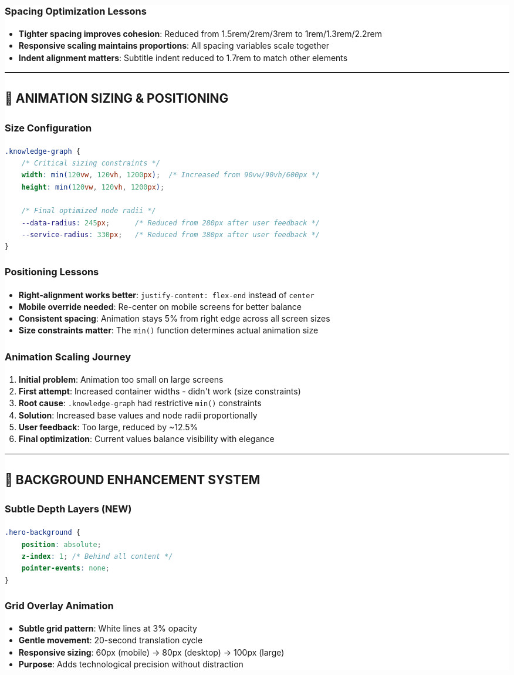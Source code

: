 ### Spacing Optimization Lessons
- **Tighter spacing improves cohesion**: Reduced from 1.5rem/2rem/3rem to 1rem/1.3rem/2.2rem
- **Responsive scaling maintains proportions**: All spacing variables scale together
- **Indent alignment matters**: Subtitle indent reduced to 1.7rem to match other elements

---

## 🧠 **ANIMATION SIZING & POSITIONING**

### Size Configuration
```css
.knowledge-graph {
    /* Critical sizing constraints */
    width: min(120vw, 120vh, 1200px);  /* Increased from 90vw/90vh/600px */
    height: min(120vw, 120vh, 1200px);
    
    /* Final optimized node radii */
    --data-radius: 245px;      /* Reduced from 280px after user feedback */
    --service-radius: 330px;   /* Reduced from 380px after user feedback */
}
```

### Positioning Lessons
- **Right-alignment works better**: `justify-content: flex-end` instead of `center`
- **Mobile override needed**: Re-center on mobile screens for better balance
- **Consistent spacing**: Animation stays 5% from right edge across all screen sizes
- **Size constraints matter**: The `min()` function determines actual animation size

### Animation Scaling Journey
1. **Initial problem**: Animation too small on large screens
2. **First attempt**: Increased container widths - didn't work (size constraints)
3. **Root cause**: `.knowledge-graph` had restrictive `min()` constraints
4. **Solution**: Increased base values and node radii proportionally
5. **User feedback**: Too large, reduced by ~12.5%
6. **Final optimization**: Current values balance visibility with elegance

---

## 🎨 **BACKGROUND ENHANCEMENT SYSTEM**

### Subtle Depth Layers (NEW)
```css
.hero-background {
    position: absolute;
    z-index: 1; /* Behind all content */
    pointer-events: none;
}
```

### Grid Overlay Animation
- **Subtle grid pattern**: White lines at 3% opacity
- **Gentle movement**: 20-second translation cycle
- **Responsive sizing**: 60px (mobile) → 80px (desktop) → 100px (large)
- **Purpose**: Adds technological precision without distraction
